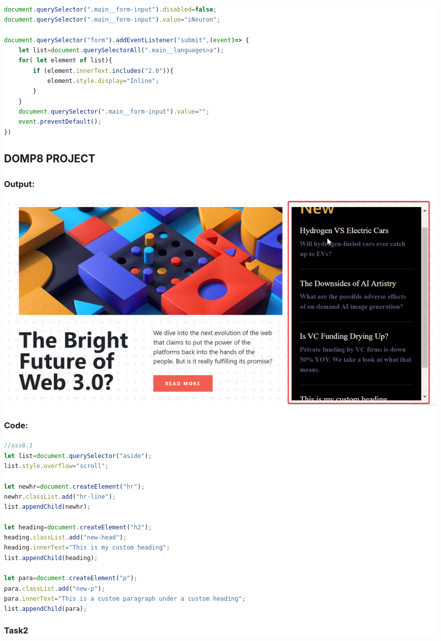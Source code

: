 ``` javascript
document.querySelector(".main__form-input").disabled=false;
document.querySelector(".main__form-input").value="iNeuron";

document.querySelector("form").addEventListener("submit",(event)=> {
    let list=document.querySelectorAll(".main__languages>a");
    for( let element of list){
        if (element.innerText.includes("2.0")){
            element.style.display="Inline";
        }
    }
    document.querySelector(".main__form-input").value="";
    event.preventDefault();
})
```


## DOMP8 PROJECT
### Output:
![AlterText](./DOM%20P8/DOM%20P8/ass8.1-after.png)
### Code:
``` javascript
//ass8.1
let list=document.querySelector("aside");
list.style.overflow="scroll";

let newhr=document.createElement("hr");
newhr.classList.add("hr-line");
list.appendChild(newhr);

let heading=document.createElement("h2");
heading.classList.add("new-head");
heading.innerText="This is my custom heading";
list.appendChild(heading);

let para=document.createElement("p");
para.classList.add("new-p");
para.innerText="This is a custom paragraph under a custom heading";
list.appendChild(para);
```
### Task2